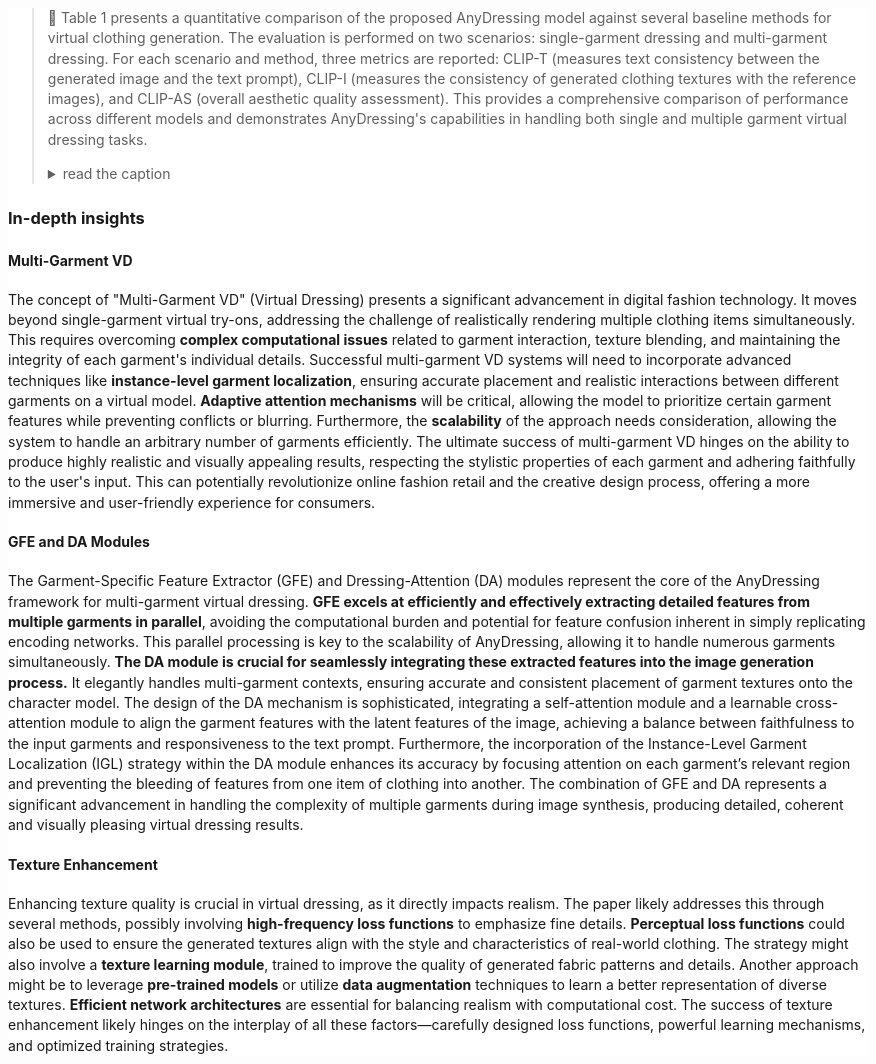 > 🔼 Table 1 presents a quantitative comparison of the proposed AnyDressing model against several baseline methods for virtual clothing generation. The evaluation is performed on two scenarios: single-garment dressing and multi-garment dressing.  For each scenario and method, three metrics are reported: CLIP-T (measures text consistency between the generated image and the text prompt), CLIP-I (measures the consistency of generated clothing textures with the reference images), and CLIP-AS (overall aesthetic quality assessment).  This provides a comprehensive comparison of performance across different models and demonstrates AnyDressing's capabilities in handling both single and multiple garment virtual dressing tasks.
> <details><summary>read the caption</summary></details>





### In-depth insights


#### Multi-Garment VD
The concept of "Multi-Garment VD" (Virtual Dressing) presents a significant advancement in digital fashion technology.  It moves beyond single-garment virtual try-ons, addressing the challenge of realistically rendering multiple clothing items simultaneously. This requires overcoming **complex computational issues** related to garment interaction, texture blending, and maintaining the integrity of each garment's individual details.  Successful multi-garment VD systems will need to incorporate advanced techniques like **instance-level garment localization**, ensuring accurate placement and realistic interactions between different garments on a virtual model. **Adaptive attention mechanisms** will be critical, allowing the model to prioritize certain garment features while preventing conflicts or blurring. Furthermore, the **scalability** of the approach needs consideration, allowing the system to handle an arbitrary number of garments efficiently.  The ultimate success of multi-garment VD hinges on the ability to produce highly realistic and visually appealing results, respecting the stylistic properties of each garment and adhering faithfully to the user's input. This can potentially revolutionize online fashion retail and the creative design process, offering a more immersive and user-friendly experience for consumers.

#### GFE and DA Modules
The Garment-Specific Feature Extractor (GFE) and Dressing-Attention (DA) modules represent the core of the AnyDressing framework for multi-garment virtual dressing.  **GFE excels at efficiently and effectively extracting detailed features from multiple garments in parallel**, avoiding the computational burden and potential for feature confusion inherent in simply replicating encoding networks.  This parallel processing is key to the scalability of AnyDressing, allowing it to handle numerous garments simultaneously.  **The DA module is crucial for seamlessly integrating these extracted features into the image generation process.** It elegantly handles multi-garment contexts, ensuring accurate and consistent placement of garment textures onto the character model. The design of the DA mechanism is sophisticated, integrating a self-attention module and a learnable cross-attention module to align the garment features with the latent features of the image, achieving a balance between faithfulness to the input garments and responsiveness to the text prompt.  Furthermore, the incorporation of the Instance-Level Garment Localization (IGL) strategy within the DA module enhances its accuracy by focusing attention on each garment’s relevant region and preventing the bleeding of features from one item of clothing into another.  The combination of GFE and DA represents a significant advancement in handling the complexity of multiple garments during image synthesis, producing detailed, coherent and visually pleasing virtual dressing results.

#### Texture Enhancement
Enhancing texture quality is crucial in virtual dressing, as it directly impacts realism.  The paper likely addresses this through several methods, possibly involving **high-frequency loss functions** to emphasize fine details.  **Perceptual loss functions** could also be used to ensure the generated textures align with the style and characteristics of real-world clothing.  The strategy might also involve a **texture learning module**, trained to improve the quality of generated fabric patterns and details.  Another approach might be to leverage **pre-trained models** or utilize **data augmentation** techniques to learn a better representation of diverse textures.  **Efficient network architectures** are essential for balancing realism with computational cost. The success of texture enhancement likely hinges on the interplay of all these factors—carefully designed loss functions, powerful learning mechanisms, and optimized training strategies.
